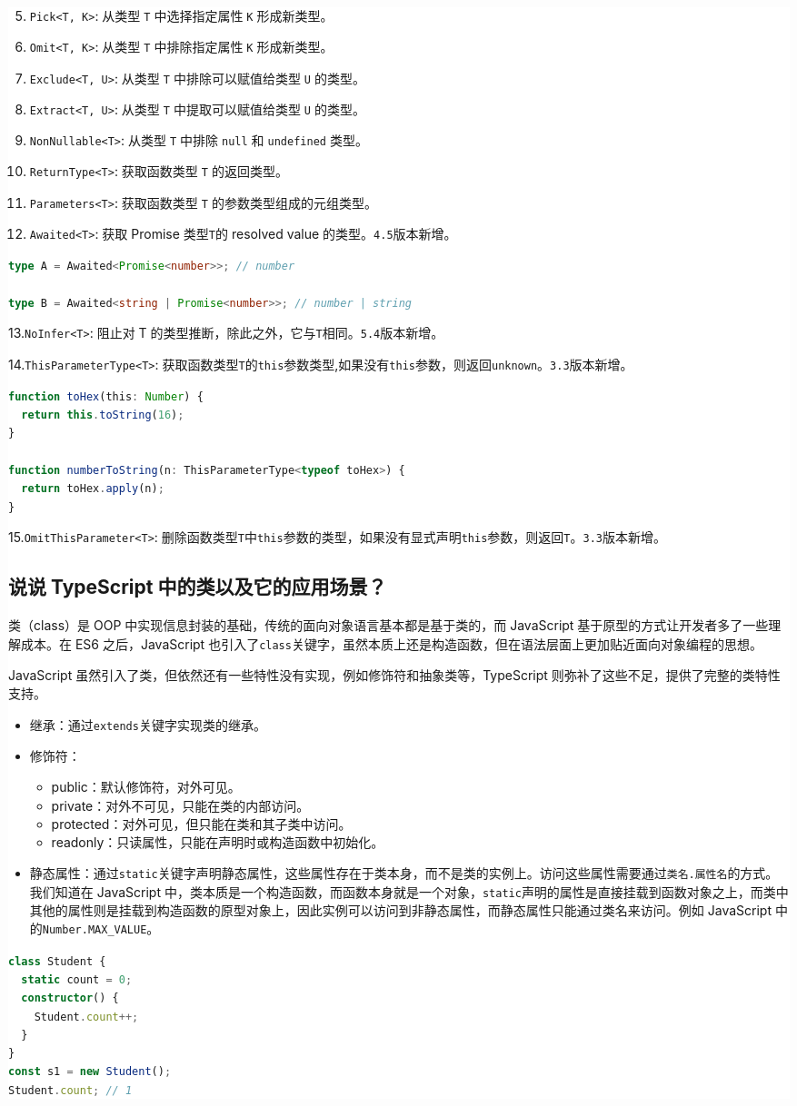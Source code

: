 5. `Pick<T, K>`: 从类型 `T` 中选择指定属性 `K` 形成新类型。

6. `Omit<T, K>`: 从类型 `T` 中排除指定属性 `K` 形成新类型。

7. `Exclude<T, U>`: 从类型 `T` 中排除可以赋值给类型 `U` 的类型。

8. `Extract<T, U>`: 从类型 `T` 中提取可以赋值给类型 `U` 的类型。

9. `NonNullable<T>`: 从类型 `T` 中排除 `null` 和 `undefined` 类型。

10. `ReturnType<T>`: 获取函数类型 `T` 的返回类型。

11. `Parameters<T>`: 获取函数类型 `T` 的参数类型组成的元组类型。

12. `Awaited<T>`: 获取 Promise 类型`T`的 resolved value 的类型。`4.5`版本新增。

```ts
type A = Awaited<Promise<number>>; // number

type B = Awaited<string | Promise<number>>; // number | string
```

13.`NoInfer<T>`: 阻止对 T 的类型推断，除此之外，它与`T`相同。`5.4`版本新增。

14.`ThisParameterType<T>`: 获取函数类型`T`的`this`参数类型,如果没有`this`参数，则返回`unknown`。`3.3`版本新增。

```ts
function toHex(this: Number) {
  return this.toString(16);
}

function numberToString(n: ThisParameterType<typeof toHex>) {
  return toHex.apply(n);
}
```

15.`OmitThisParameter<T>`: 删除函数类型`T`中`this`参数的类型，如果没有显式声明`this`参数，则返回`T`。`3.3`版本新增。

## 说说 TypeScript 中的类以及它的应用场景？

类（class）是 OOP 中实现信息封装的基础，传统的面向对象语言基本都是基于类的，而 JavaScript 基于原型的方式让开发者多了一些理解成本。在 ES6 之后，JavaScript 也引入了`class`关键字，虽然本质上还是构造函数，但在语法层面上更加贴近面向对象编程的思想。

JavaScript 虽然引入了类，但依然还有一些特性没有实现，例如修饰符和抽象类等，TypeScript 则弥补了这些不足，提供了完整的类特性支持。

- 继承：通过`extends`关键字实现类的继承。

- 修饰符：

  - public：默认修饰符，对外可见。
  - private：对外不可见，只能在类的内部访问。
  - protected：对外可见，但只能在类和其子类中访问。
  - readonly：只读属性，只能在声明时或构造函数中初始化。

- 静态属性：通过`static`关键字声明静态属性，这些属性存在于类本身，而不是类的实例上。访问这些属性需要通过`类名.属性名`的方式。我们知道在 JavaScript 中，类本质是一个构造函数，而函数本身就是一个对象，`static`声明的属性是直接挂载到函数对象之上，而类中其他的属性则是挂载到构造函数的原型对象上，因此实例可以访问到非静态属性，而静态属性只能通过类名来访问。例如 JavaScript 中的`Number.MAX_VALUE`。

```ts
class Student {
  static count = 0;
  constructor() {
    Student.count++;
  }
}
const s1 = new Student();
Student.count; // 1
```
